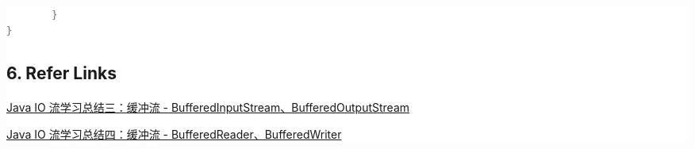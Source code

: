 ```java
		}
}
```

## 6. Refer Links

[Java IO 流学习总结三：缓冲流 - BufferedInputStream、BufferedOutputStream](https://blog.csdn.net/zhaoyanjun6/article/details/54894451)

[Java IO 流学习总结四：缓冲流 - BufferedReader、BufferedWriter](https://blog.csdn.net/zhaoyanjun6/article/details/54911237)